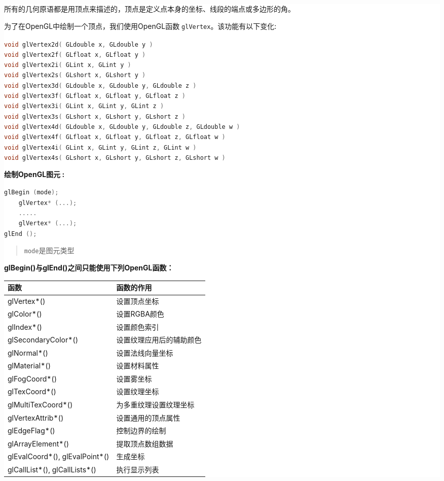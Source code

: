 所有的几何原语都是用顶点来描述的，顶点是定义点本身的坐标、线段的端点或多边形的角。

为了在OpenGL中绘制一个顶点，我们使用OpenGL函数 `glVertex`。该功能有以下变化:

```cpp
void glVertex2d( GLdouble x, GLdouble y )
void glVertex2f( GLfloat x, GLfloat y )
void glVertex2i( GLint x, GLint y )
void glVertex2s( GLshort x, GLshort y )
void glVertex3d( GLdouble x, GLdouble y, GLdouble z )
void glVertex3f( GLfloat x, GLfloat y, GLfloat z )
void glVertex3i( GLint x, GLint y, GLint z )
void glVertex3s( GLshort x, GLshort y, GLshort z )
void glVertex4d( GLdouble x, GLdouble y, GLdouble z, GLdouble w )
void glVertex4f( GLfloat x, GLfloat y, GLfloat z, GLfloat w )
void glVertex4i( GLint x, GLint y, GLint z, GLint w )
void glVertex4s( GLshort x, GLshort y, GLshort z, GLshort w )
```

**绘制OpenGL图元 :**

```cpp
glBegin (mode);
    glVertex* (...);
    .....
    glVertex* (...);
glEnd ();
```

> `mode`是图元类型

**glBegin()与glEnd()之间只能使用下列OpenGL函数：**

| 函数                           | 函数的作用               |
| :----------------------------- | :----------------------- |
| glVertex*()                    | 设置顶点坐标             |
| glColor*()                     | 设置RGBA颜色             |
| glIndex*()                     | 设置颜色索引             |
| glSecondaryColor*()            | 设置纹理应用后的辅助颜色 |
| glNormal*()                    | 设置法线向量坐标         |
| glMaterial*()                  | 设置材料属性             |
| glFogCoord*()                  | 设置雾坐标               |
| glTexCoord*()                  | 设置纹理坐标             |
| glMultiTexCoord*()             | 为多重纹理设置纹理坐标   |
| glVertexAttrib*()              | 设置通用的顶点属性       |
| glEdgeFlag*()                  | 控制边界的绘制           |
| glArrayElement*()              | 提取顶点数组数据         |
| glEvalCoord*(), glEvalPoint*() | 生成坐标                 |
| glCallList*(), glCallLists*()  | 执行显示列表             |

